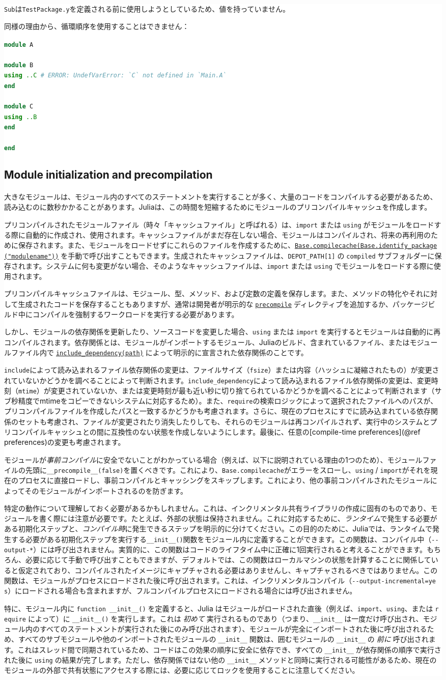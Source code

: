 `Sub`は`TestPackage.y`を定義される前に使用しようとしているため、値を持っていません。

同様の理由から、循環順序を使用することはできません：

```julia
module A

module B
using ..C # ERROR: UndefVarError: `C` not defined in `Main.A`
end

module C
using ..B
end

end
```

## Module initialization and precompilation

大きなモジュールは、モジュール内のすべてのステートメントを実行することが多く、大量のコードをコンパイルする必要があるため、読み込むのに数秒かかることがあります。Juliaは、この時間を短縮するためにモジュールのプリコンパイルキャッシュを作成します。

プリコンパイルされたモジュールファイル（時々「キャッシュファイル」と呼ばれる）は、`import` または `using` がモジュールをロードする際に自動的に作成され、使用されます。キャッシュファイルがまだ存在しない場合、モジュールはコンパイルされ、将来の再利用のために保存されます。また、モジュールをロードせずにこれらのファイルを作成するために、[`Base.compilecache(Base.identify_package("modulename"))`](@ref) を手動で呼び出すこともできます。生成されたキャッシュファイルは、`DEPOT_PATH[1]` の `compiled` サブフォルダーに保存されます。システムに何も変更がない場合、そのようなキャッシュファイルは、`import` または `using` でモジュールをロードする際に使用されます。

プリコンパイルキャッシュファイルは、モジュール、型、メソッド、および定数の定義を保存します。また、メソッドの特化やそれに対して生成されたコードを保存することもありますが、通常は開発者が明示的な [`precompile`](@ref) ディレクティブを追加するか、パッケージビルド中にコンパイルを強制するワークロードを実行する必要があります。

しかし、モジュールの依存関係を更新したり、ソースコードを変更した場合、`using` または `import` を実行するとモジュールは自動的に再コンパイルされます。依存関係とは、モジュールがインポートするモジュール、Juliaのビルド、含まれているファイル、またはモジュールファイル内で [`include_dependency(path)`](@ref) によって明示的に宣言された依存関係のことです。

`include`によって読み込まれるファイル依存関係の変更は、ファイルサイズ（`fsize`）または内容（ハッシュに凝縮されたもの）が変更されていないかどうかを調べることによって判断されます。`include_dependency`によって読み込まれるファイル依存関係の変更は、変更時刻（`mtime`）が変更されていないか、または変更時刻が最も近い秒に切り捨てられているかどうかを調べることによって判断されます（サブ秒精度でmtimeをコピーできないシステムに対応するため）。また、`require`の検索ロジックによって選択されたファイルへのパスが、プリコンパイルファイルを作成したパスと一致するかどうかも考慮されます。さらに、現在のプロセスにすでに読み込まれている依存関係のセットも考慮され、ファイルが変更されたり消失したりしても、それらのモジュールは再コンパイルされず、実行中のシステムとプリコンパイルキャッシュとの間に互換性のない状態を作成しないようにします。最後に、任意の[compile-time preferences](@ref preferences)の変更も考慮されます。

モジュールが*事前コンパイル*に安全でないことがわかっている場合（例えば、以下に説明されている理由の1つのため）、モジュールファイルの先頭に`__precompile__(false)`を置くべきです。これにより、`Base.compilecache`がエラーをスローし、`using` / `import`がそれを現在のプロセスに直接ロードし、事前コンパイルとキャッシングをスキップします。これにより、他の事前コンパイルされたモジュールによってそのモジュールがインポートされるのを防ぎます。

特定の動作について理解しておく必要があるかもしれません。これは、インクリメンタル共有ライブラリの作成に固有のものであり、モジュールを書く際には注意が必要です。たとえば、外部の状態は保持されません。これに対応するために、*ランタイム*で発生する必要がある初期化ステップと、*コンパイル時*に発生できるステップを明示的に分けてください。この目的のために、Juliaでは、ランタイムで発生する必要がある初期化ステップを実行する`__init__()`関数をモジュール内に定義することができます。この関数は、コンパイル中（`--output-*`）には呼び出されません。実質的に、この関数はコードのライフタイム中に正確に1回実行されると考えることができます。もちろん、必要に応じて手動で呼び出すこともできますが、デフォルトでは、この関数はローカルマシンの状態を計算することに関係していると仮定されており、コンパイルされたイメージにキャプチャされる必要はありませんし、キャプチャされるべきではありません。この関数は、モジュールがプロセスにロードされた後に呼び出されます。これは、インクリメンタルコンパイル（`--output-incremental=yes`）にロードされる場合も含まれますが、フルコンパイルプロセスにロードされる場合には呼び出されません。

特に、モジュール内に `function __init__()` を定義すると、Julia はモジュールがロードされた直後（例えば、`import`、`using`、または `require` によって）に `__init__()` を実行します。これは *初めて* 実行されるものであり（つまり、`__init__` は一度だけ呼び出され、モジュール内のすべてのステートメントが実行された後にのみ呼び出されます）、モジュールが完全にインポートされた後に呼び出されるため、すべてのサブモジュールや他のインポートされたモジュールの `__init__` 関数は、囲むモジュールの `__init__` の *前に* 呼び出されます。これはスレッド間で同期されているため、コードはこの効果の順序に安全に依存でき、すべての `__init__` が依存関係の順序で実行された後に `using` の結果が完了します。ただし、依存関係ではない他の `__init__` メソッドと同時に実行される可能性があるため、現在のモジュールの外部で共有状態にアクセスする際には、必要に応じてロックを使用することに注意してください。
